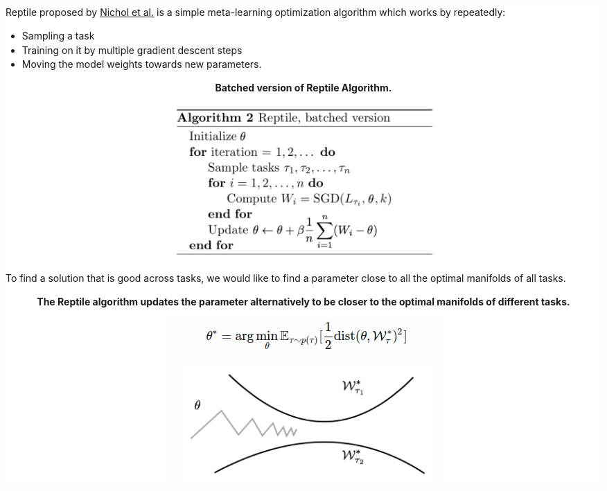 Reptile proposed by [Nichol et al.](https://arxiv.org/abs/1803.02999) is a simple meta-learning optimization algorithm which works by repeatedly:
* Sampling a task
* Training on it by multiple gradient descent steps
* Moving the model weights towards new parameters.

<p align="center">
<b>Batched version of Reptile Algorithm.</b>
</p>
<p align="center">
<img src="https://raw.githubusercontent.com/ramnathkumar181/ramnathkumar181.github.io/master/assets/Papers/19/Figure-12.png?raw=true" alt="Figure 12"/>
</p>

To find a solution that is good across tasks, we would like to find a parameter close to all the optimal manifolds of all tasks.

<p align="center">
<b>The Reptile algorithm updates the parameter alternatively to be closer to the optimal manifolds of different tasks.</b>
</p>
<p align="center">
<img src="https://raw.githubusercontent.com/ramnathkumar181/ramnathkumar181.github.io/master/assets/Papers/19/Figure-13.png?raw=true" alt="Figure 13"/>
</p>
